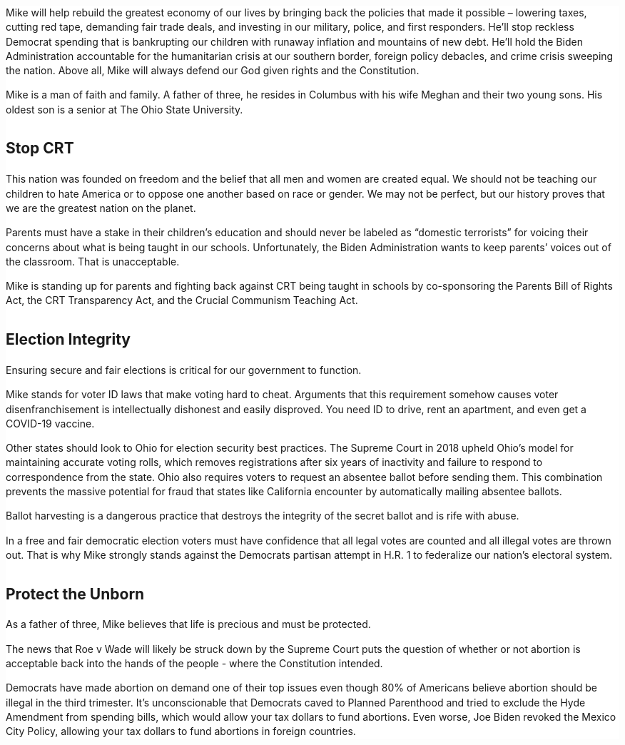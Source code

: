 Mike will help rebuild the greatest economy of our lives by bringing back the policies that made it possible – lowering taxes, cutting red tape, demanding fair trade deals, and investing in our military, police, and first responders. He’ll stop reckless Democrat spending that is bankrupting our children with runaway inflation and mountains of new debt. He’ll hold the Biden Administration accountable for the humanitarian crisis at our southern border, foreign policy debacles, and crime crisis sweeping the nation. Above all, Mike will always defend our God given rights and the Constitution.

Mike is a man of faith and family. A father of three, he resides in Columbus with his wife Meghan and their two young sons. His oldest son is a senior at The Ohio State University.

## Stop CRT
This nation was founded on freedom and the belief that all men and women are created equal. We should not be teaching our children to hate America or to oppose one another based on race or gender. We may not be perfect, but our history proves that we are the greatest nation on the planet. 

Parents must have a stake in their children’s education and should never be labeled as “domestic terrorists” for voicing their concerns about what is being taught in our schools. Unfortunately, the Biden Administration wants to keep parents’ voices out of the classroom. That is unacceptable.

Mike is standing up for parents and fighting back against CRT being taught in schools by co-sponsoring the Parents Bill of Rights Act, the CRT Transparency Act, and the Crucial Communism Teaching Act.

## Election Integrity
Ensuring secure and fair elections is critical for our government to function. 

Mike stands for voter ID laws that make voting hard to cheat.  Arguments that this requirement somehow causes voter disenfranchisement is intellectually dishonest and easily disproved. You need ID to drive, rent an apartment, and even get a COVID-19 vaccine. 

Other states should look to Ohio for election security best practices. The Supreme Court in 2018 upheld Ohio’s model for maintaining accurate voting rolls, which removes registrations after six years of inactivity and failure to respond to correspondence from the state. Ohio also requires voters to request an absentee ballot before sending them. This combination prevents the massive potential for fraud that states like California encounter by automatically mailing absentee ballots. 

Ballot harvesting is a dangerous practice that destroys the integrity of the secret ballot and is rife with abuse.

In a free and fair democratic election voters must have confidence that all legal votes are counted and all illegal votes are thrown out. That is why Mike strongly stands against the Democrats partisan attempt in H.R. 1 to federalize our nation’s electoral system.

## Protect the Unborn
As a father of three, Mike believes that life is precious and must be protected.  

The news that Roe v Wade will likely be struck down by the Supreme Court puts the question of whether or not abortion is acceptable back into the hands of the people - where the Constitution intended. 

Democrats have made abortion on demand one of their top issues even though 80% of Americans believe abortion should be illegal in the third trimester. It’s unconscionable that Democrats caved to Planned Parenthood and tried to exclude the Hyde Amendment from spending bills, which would allow your tax dollars to fund abortions. Even worse, Joe Biden revoked the Mexico City Policy, allowing your tax dollars to fund abortions in foreign countries. 
